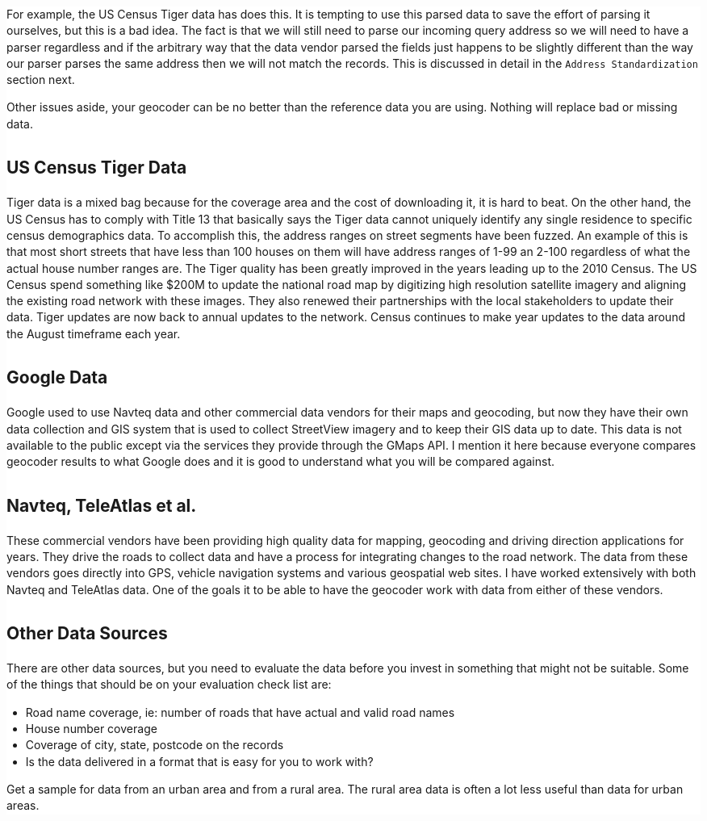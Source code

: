 For example, the US Census Tiger data has does this. It is tempting to use this parsed data to save the effort of parsing it ourselves, but this is a bad idea. The fact is that we will still need to parse our incoming query address so we will need to have a parser regardless and if the arbitrary way that the data vendor parsed the fields just happens to be slightly different than the way our parser parses the same address then we will not match the records. This is discussed in detail in the ``Address Standardization`` section next.

Other issues aside, your geocoder can be no better than the reference data you are using. Nothing will replace bad or missing data. 

## US Census Tiger Data

Tiger data is a mixed bag because for the coverage area and the cost of downloading it, it is hard to beat. On the other hand, the US Census has to comply with Title 13 that basically says the Tiger data cannot uniquely identify any single residence to specific census demographics data.  To accomplish this, the address ranges on street segments have been fuzzed. An example of this is that most short streets that have less than 100 houses on them will have address ranges of 1-99 an 2-100 regardless of what the actual house number ranges are. The Tiger quality has been greatly improved in the years leading up to the 2010 Census. The US Census spend something like $200M to update the national road map by digitizing high resolution satellite imagery and aligning the existing road network with these images. They also renewed their partnerships with the local stakeholders to update their data. Tiger updates are now back to annual updates to the network. Census continues to make year updates to the data around the August timeframe each year.

## Google Data

Google used to use Navteq data and other commercial data vendors for their maps and geocoding, but now they have their own data collection and GIS system that is used to collect StreetView imagery and to keep their GIS data up to date. This data is not available to the public except via the services they provide through the GMaps API. I mention it here because everyone compares geocoder results to what Google does and it is good to understand what you will be compared against.

## Navteq, TeleAtlas et al.

These commercial vendors have been providing high quality data for mapping, geocoding and driving direction applications for years. They drive the roads to collect data and have a process for integrating changes to the road network. The data from these vendors goes directly into GPS, vehicle navigation systems and various geospatial web sites. I have worked extensively with both Navteq and TeleAtlas data. One of the goals it to be able to have the geocoder work with data from either of these vendors.

## Other Data Sources

There are other data sources, but you need to evaluate the data before you invest in something that might not be suitable. Some of the things that should be on your evaluation check list are:
*   Road name coverage, ie: number of roads that have actual and valid road names
*   House number coverage
*   Coverage of city, state, postcode on the records
*   Is the data delivered in a format that is easy for you to work with?

Get a sample for data from an urban area and from a rural area. The rural area data is often a lot less useful than data for urban areas.

